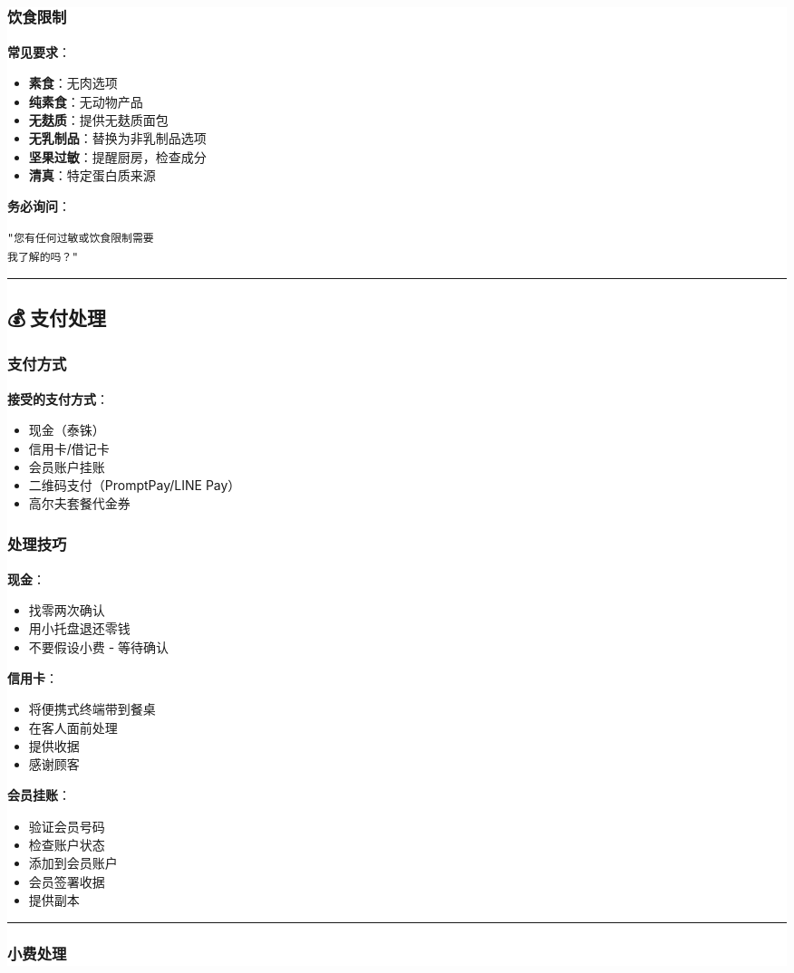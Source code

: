
### 饮食限制

**常见要求**：
- **素食**：无肉选项
- **纯素食**：无动物产品
- **无麸质**：提供无麸质面包
- **无乳制品**：替换为非乳制品选项
- **坚果过敏**：提醒厨房，检查成分
- **清真**：特定蛋白质来源

**务必询问**：
```
"您有任何过敏或饮食限制需要
我了解的吗？"
```

---

## 💰 支付处理

### 支付方式

**接受的支付方式**：
- 现金（泰铢）
- 信用卡/借记卡
- 会员账户挂账
- 二维码支付（PromptPay/LINE Pay）
- 高尔夫套餐代金券

### 处理技巧

**现金**：
- 找零两次确认
- 用小托盘退还零钱
- 不要假设小费 - 等待确认

**信用卡**：
- 将便携式终端带到餐桌
- 在客人面前处理
- 提供收据
- 感谢顾客

**会员挂账**：
- 验证会员号码
- 检查账户状态
- 添加到会员账户
- 会员签署收据
- 提供副本

---

### 小费处理
